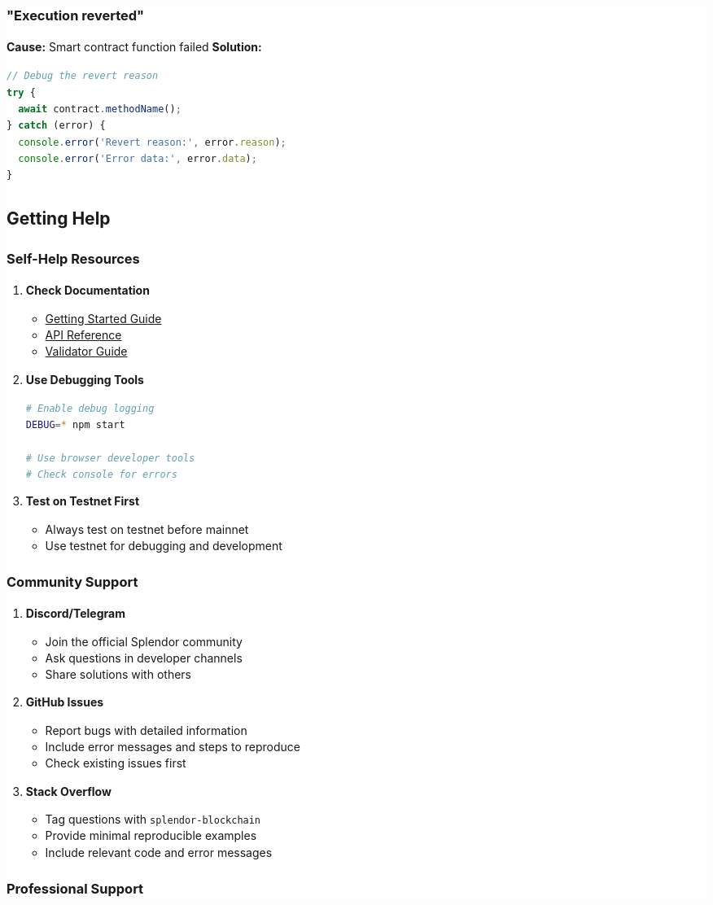### "Execution reverted"

**Cause:** Smart contract function failed
**Solution:**
```javascript
// Debug the revert reason
try {
  await contract.methodName();
} catch (error) {
  console.error('Revert reason:', error.reason);
  console.error('Error data:', error.data);
}
```

## Getting Help

### Self-Help Resources

1. **Check Documentation**
   - [Getting Started Guide](GETTING_STARTED.md)
   - [API Reference](API_REFERENCE.md)
   - [Validator Guide](VALIDATOR_GUIDE.md)

2. **Use Debugging Tools**
   ```bash
   # Enable debug logging
   DEBUG=* npm start
   
   # Use browser developer tools
   # Check console for errors
   ```

3. **Test on Testnet First**
   - Always test on testnet before mainnet
   - Use testnet for debugging and development

### Community Support

1. **Discord/Telegram**
   - Join the official Splendor community
   - Ask questions in developer channels
   - Share solutions with others

2. **GitHub Issues**
   - Report bugs with detailed information
   - Include error messages and steps to reproduce
   - Check existing issues first

3. **Stack Overflow**
   - Tag questions with `splendor-blockchain`
   - Provide minimal reproducible examples
   - Include relevant code and error messages

### Professional Support
